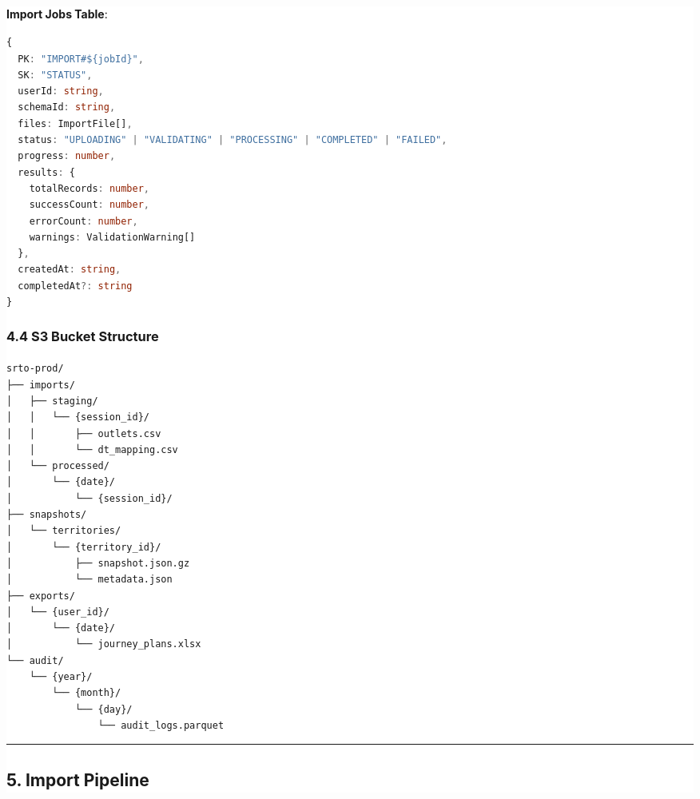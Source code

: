 **Import Jobs Table**:
```typescript
{
  PK: "IMPORT#${jobId}",
  SK: "STATUS",
  userId: string,
  schemaId: string,
  files: ImportFile[],
  status: "UPLOADING" | "VALIDATING" | "PROCESSING" | "COMPLETED" | "FAILED",
  progress: number,
  results: {
    totalRecords: number,
    successCount: number,
    errorCount: number,
    warnings: ValidationWarning[]
  },
  createdAt: string,
  completedAt?: string
}
```

### 4.4 S3 Bucket Structure

```
srto-prod/
├── imports/
│   ├── staging/
│   │   └── {session_id}/
│   │       ├── outlets.csv
│   │       └── dt_mapping.csv
│   └── processed/
│       └── {date}/
│           └── {session_id}/
├── snapshots/
│   └── territories/
│       └── {territory_id}/
│           ├── snapshot.json.gz
│           └── metadata.json
├── exports/
│   └── {user_id}/
│       └── {date}/
│           └── journey_plans.xlsx
└── audit/
    └── {year}/
        └── {month}/
            └── {day}/
                └── audit_logs.parquet
```

---

## 5. Import Pipeline
